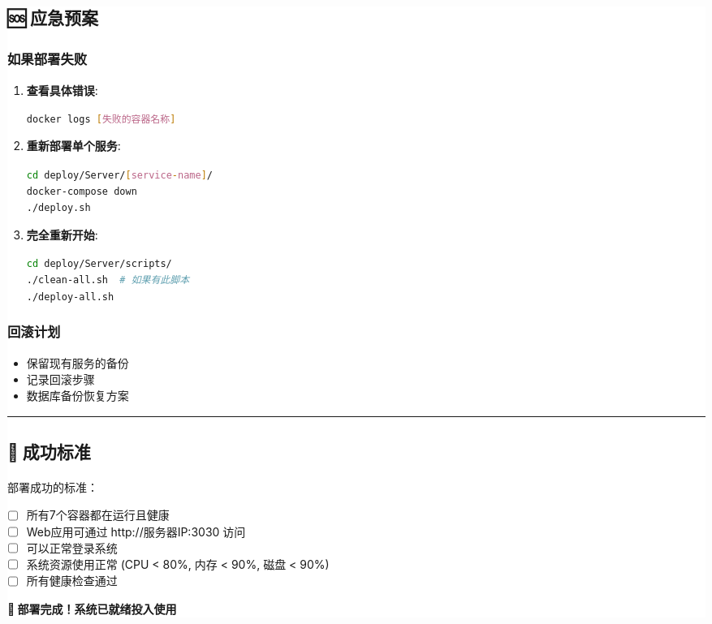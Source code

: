 ## 🆘 应急预案

### 如果部署失败
1. **查看具体错误**:
   ```bash
   docker logs [失败的容器名称]
   ```

2. **重新部署单个服务**:
   ```bash
   cd deploy/Server/[service-name]/
   docker-compose down
   ./deploy.sh
   ```

3. **完全重新开始**:
   ```bash
   cd deploy/Server/scripts/
   ./clean-all.sh  # 如果有此脚本
   ./deploy-all.sh
   ```

### 回滚计划
- 保留现有服务的备份
- 记录回滚步骤
- 数据库备份恢复方案

---

## 🎯 成功标准

部署成功的标准：
- [ ] 所有7个容器都在运行且健康
- [ ] Web应用可通过 http://服务器IP:3030 访问
- [ ] 可以正常登录系统
- [ ] 系统资源使用正常 (CPU < 80%, 内存 < 90%, 磁盘 < 90%)
- [ ] 所有健康检查通过

**🎉 部署完成！系统已就绪投入使用**